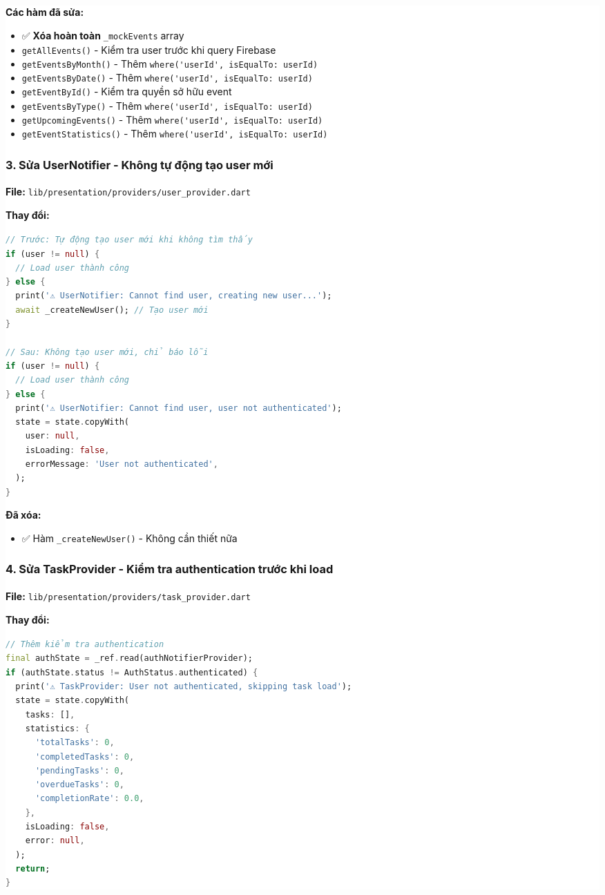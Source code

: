**Các hàm đã sửa:**
- ✅ **Xóa hoàn toàn** `_mockEvents` array
- `getAllEvents()` - Kiểm tra user trước khi query Firebase
- `getEventsByMonth()` - Thêm `where('userId', isEqualTo: userId)`
- `getEventsByDate()` - Thêm `where('userId', isEqualTo: userId)`
- `getEventById()` - Kiểm tra quyền sở hữu event
- `getEventsByType()` - Thêm `where('userId', isEqualTo: userId)`
- `getUpcomingEvents()` - Thêm `where('userId', isEqualTo: userId)`
- `getEventStatistics()` - Thêm `where('userId', isEqualTo: userId)`

### **3. Sửa UserNotifier - Không tự động tạo user mới**

**File:** `lib/presentation/providers/user_provider.dart`

**Thay đổi:**
```dart
// Trước: Tự động tạo user mới khi không tìm thấy
if (user != null) {
  // Load user thành công
} else {
  print('⚠️ UserNotifier: Cannot find user, creating new user...');
  await _createNewUser(); // Tạo user mới
}

// Sau: Không tạo user mới, chỉ báo lỗi
if (user != null) {
  // Load user thành công
} else {
  print('⚠️ UserNotifier: Cannot find user, user not authenticated');
  state = state.copyWith(
    user: null,
    isLoading: false,
    errorMessage: 'User not authenticated',
  );
}
```

**Đã xóa:**
- ✅ Hàm `_createNewUser()` - Không cần thiết nữa

### **4. Sửa TaskProvider - Kiểm tra authentication trước khi load**

**File:** `lib/presentation/providers/task_provider.dart`

**Thay đổi:**
```dart
// Thêm kiểm tra authentication
final authState = _ref.read(authNotifierProvider);
if (authState.status != AuthStatus.authenticated) {
  print('⚠️ TaskProvider: User not authenticated, skipping task load');
  state = state.copyWith(
    tasks: [],
    statistics: {
      'totalTasks': 0,
      'completedTasks': 0,
      'pendingTasks': 0,
      'overdueTasks': 0,
      'completionRate': 0.0,
    },
    isLoading: false,
    error: null,
  );
  return;
}
```

